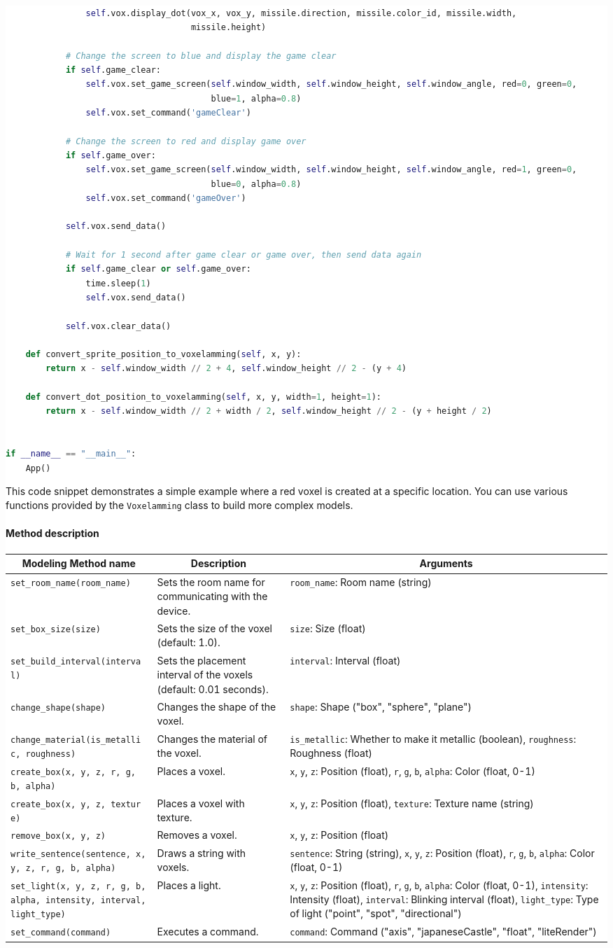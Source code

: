 ```python
                self.vox.display_dot(vox_x, vox_y, missile.direction, missile.color_id, missile.width,
                                     missile.height)

            # Change the screen to blue and display the game clear
            if self.game_clear:
                self.vox.set_game_screen(self.window_width, self.window_height, self.window_angle, red=0, green=0,
                                         blue=1, alpha=0.8)
                self.vox.set_command('gameClear')

            # Change the screen to red and display game over
            if self.game_over:
                self.vox.set_game_screen(self.window_width, self.window_height, self.window_angle, red=1, green=0,
                                         blue=0, alpha=0.8)
                self.vox.set_command('gameOver')

            self.vox.send_data()

            # Wait for 1 second after game clear or game over, then send data again
            if self.game_clear or self.game_over:
                time.sleep(1)
                self.vox.send_data()

            self.vox.clear_data()

    def convert_sprite_position_to_voxelamming(self, x, y):
        return x - self.window_width // 2 + 4, self.window_height // 2 - (y + 4)

    def convert_dot_position_to_voxelamming(self, x, y, width=1, height=1):
        return x - self.window_width // 2 + width / 2, self.window_height // 2 - (y + height / 2)


if __name__ == "__main__":
    App()
```

This code snippet demonstrates a simple example where a red voxel is created at a specific location. You can use various functions provided by the `Voxelamming` class to build more complex models.

#### Method description
| Modeling Method name                                                                                | Description | Arguments |
|--------------------------------------------------------------------------------------------|---|---|
| `set_room_name(room_name)`                                                                 | Sets the room name for communicating with the device. | `room_name`: Room name (string) |
| `set_box_size(size)`                                                                       | Sets the size of the voxel (default: 1.0). | `size`: Size (float) |
| `set_build_interval(interval)`                                                             | Sets the placement interval of the voxels (default: 0.01 seconds). | `interval`: Interval (float) |
| `change_shape(shape)`                                                                      | Changes the shape of the voxel. | `shape`: Shape ("box", "sphere", "plane") |
| `change_material(is_metallic, roughness)`                                                  | Changes the material of the voxel. | `is_metallic`: Whether to make it metallic (boolean), `roughness`: Roughness (float) |
| `create_box(x, y, z, r, g, b, alpha)`                                                      | Places a voxel. | `x`, `y`, `z`: Position (float), `r`, `g`, `b`, `alpha`: Color (float, 0-1) |
| `create_box(x, y, z, texture)`                                                             | Places a voxel with texture. | `x`, `y`, `z`: Position (float), `texture`: Texture name (string) |
| `remove_box(x, y, z)`                                                                      | Removes a voxel. | `x`, `y`, `z`: Position (float) |
| `write_sentence(sentence, x, y, z, r, g, b, alpha)`                                        | Draws a string with voxels. | `sentence`: String (string), `x`, `y`, `z`: Position (float), `r`, `g`, `b`, `alpha`: Color (float, 0-1) |
| `set_light(x, y, z, r, g, b, alpha, intensity, interval, light_type)`                      | Places a light. | `x`, `y`, `z`: Position (float), `r`, `g`, `b`, `alpha`: Color (float, 0-1), `intensity`: Intensity (float), `interval`: Blinking interval (float), `light_type`: Type of light ("point", "spot", "directional") |
| `set_command(command)`                                                                     | Executes a command. | `command`: Command ("axis", "japaneseCastle", "float", "liteRender") |